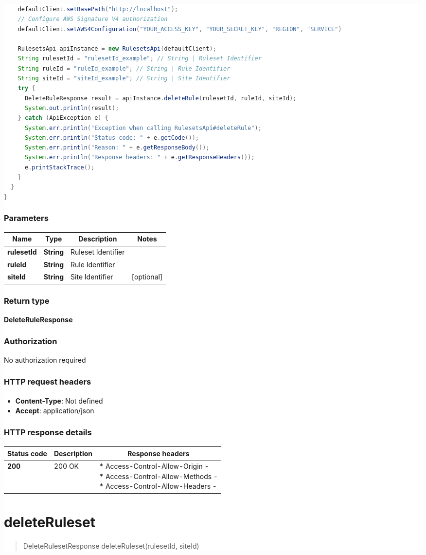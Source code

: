 ```java
    defaultClient.setBasePath("http://localhost");
    // Configure AWS Signature V4 authorization
    defaultClient.setAWS4Configuration("YOUR_ACCESS_KEY", "YOUR_SECRET_KEY", "REGION", "SERVICE")
    
    RulesetsApi apiInstance = new RulesetsApi(defaultClient);
    String rulesetId = "rulesetId_example"; // String | Ruleset Identifier
    String ruleId = "ruleId_example"; // String | Rule Identifier
    String siteId = "siteId_example"; // String | Site Identifier
    try {
      DeleteRuleResponse result = apiInstance.deleteRule(rulesetId, ruleId, siteId);
      System.out.println(result);
    } catch (ApiException e) {
      System.err.println("Exception when calling RulesetsApi#deleteRule");
      System.err.println("Status code: " + e.getCode());
      System.err.println("Reason: " + e.getResponseBody());
      System.err.println("Response headers: " + e.getResponseHeaders());
      e.printStackTrace();
    }
  }
}
```

### Parameters

| Name | Type | Description  | Notes |
|------------- | ------------- | ------------- | -------------|
| **rulesetId** | **String**| Ruleset Identifier | |
| **ruleId** | **String**| Rule Identifier | |
| **siteId** | **String**| Site Identifier | [optional] |

### Return type

[**DeleteRuleResponse**](DeleteRuleResponse.md)

### Authorization

No authorization required

### HTTP request headers

 - **Content-Type**: Not defined
 - **Accept**: application/json

### HTTP response details
| Status code | Description | Response headers |
|-------------|-------------|------------------|
| **200** | 200 OK |  * Access-Control-Allow-Origin -  <br>  * Access-Control-Allow-Methods -  <br>  * Access-Control-Allow-Headers -  <br>  |

<a id="deleteRuleset"></a>
# **deleteRuleset**
> DeleteRulesetResponse deleteRuleset(rulesetId, siteId)
